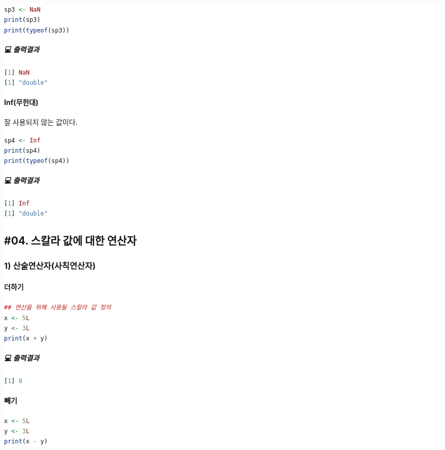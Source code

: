 ```r
sp3 <- NaN
print(sp3)
print(typeof(sp3))
```

##### 💻 출력결과
    
```r
[1] NaN
[1] "double"
```

#### Inf(무한대)

잘 사용되지 않는 값이다.

```r
sp4 <- Inf
print(sp4)
print(typeof(sp4))
```

##### 💻 출력결과
    
```r
[1] Inf
[1] "double"
```
    

## #04. 스칼라 값에 대한 연산자

### 1) 산술연산자(사칙연산자)


#### 더하기

```r
## 연산을 위해 사용될 스칼라 값 정의
x <- 5L
y <- 3L
print(x + y)
```

##### 💻 출력결과
    
```r
[1] 8
```
    

#### 빼기

```r
x <- 5L
y <- 3L
print(x - y)
```
